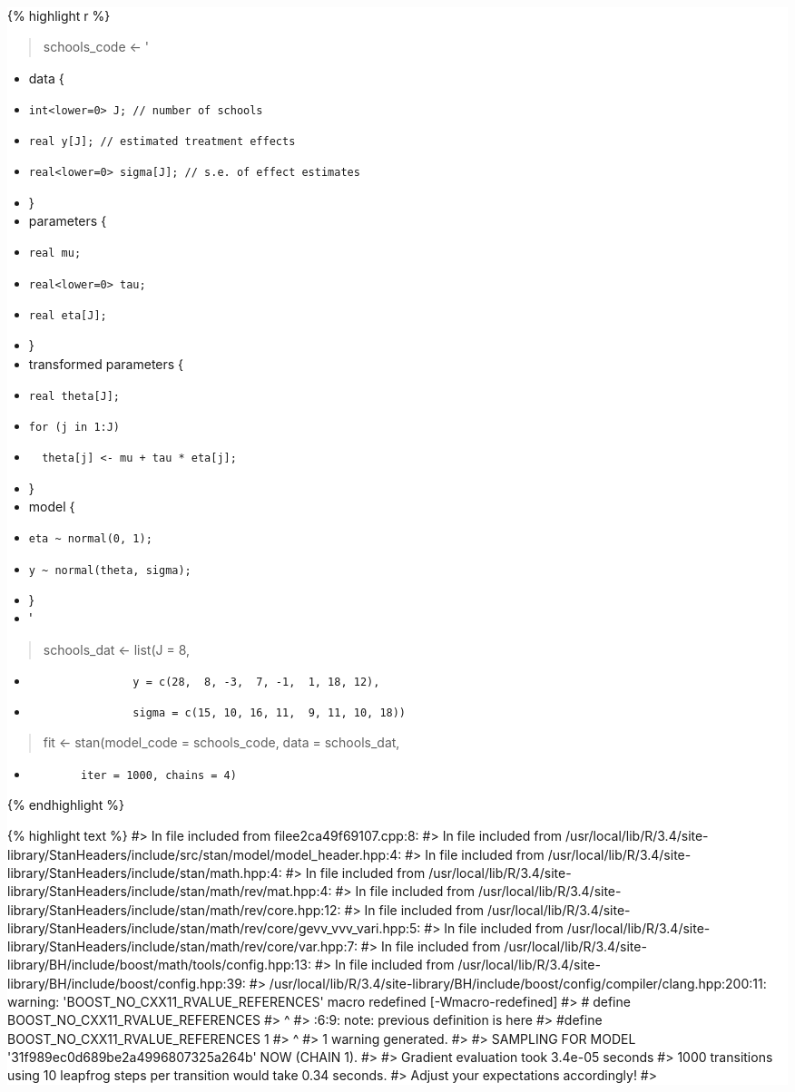 
{% highlight r %}
> schools_code <- '
+   data {
+     int<lower=0> J; // number of schools 
+     real y[J]; // estimated treatment effects
+     real<lower=0> sigma[J]; // s.e. of effect estimates 
+   }
+   parameters {
+     real mu; 
+     real<lower=0> tau;
+     real eta[J];
+   }
+   transformed parameters {
+     real theta[J];
+     for (j in 1:J)
+       theta[j] <- mu + tau * eta[j];
+   }
+   model {
+     eta ~ normal(0, 1);
+     y ~ normal(theta, sigma);
+   }
+ '
> 
> schools_dat <- list(J = 8, 
+                     y = c(28,  8, -3,  7, -1,  1, 18, 12),
+                     sigma = c(15, 10, 16, 11,  9, 11, 10, 18))
> 
> fit <- stan(model_code = schools_code, data = schools_dat, 
+             iter = 1000, chains = 4)
{% endhighlight %}



{% highlight text %}
#> In file included from filee2ca49f69107.cpp:8:
#> In file included from /usr/local/lib/R/3.4/site-library/StanHeaders/include/src/stan/model/model_header.hpp:4:
#> In file included from /usr/local/lib/R/3.4/site-library/StanHeaders/include/stan/math.hpp:4:
#> In file included from /usr/local/lib/R/3.4/site-library/StanHeaders/include/stan/math/rev/mat.hpp:4:
#> In file included from /usr/local/lib/R/3.4/site-library/StanHeaders/include/stan/math/rev/core.hpp:12:
#> In file included from /usr/local/lib/R/3.4/site-library/StanHeaders/include/stan/math/rev/core/gevv_vvv_vari.hpp:5:
#> In file included from /usr/local/lib/R/3.4/site-library/StanHeaders/include/stan/math/rev/core/var.hpp:7:
#> In file included from /usr/local/lib/R/3.4/site-library/BH/include/boost/math/tools/config.hpp:13:
#> In file included from /usr/local/lib/R/3.4/site-library/BH/include/boost/config.hpp:39:
#> /usr/local/lib/R/3.4/site-library/BH/include/boost/config/compiler/clang.hpp:200:11: warning: 'BOOST_NO_CXX11_RVALUE_REFERENCES' macro redefined [-Wmacro-redefined]
#> #  define BOOST_NO_CXX11_RVALUE_REFERENCES
#>           ^
#> <command line>:6:9: note: previous definition is here
#> #define BOOST_NO_CXX11_RVALUE_REFERENCES 1
#>         ^
#> 1 warning generated.
#> 
#> SAMPLING FOR MODEL '31f989ec0d689be2a4996807325a264b' NOW (CHAIN 1).
#> 
#> Gradient evaluation took 3.4e-05 seconds
#> 1000 transitions using 10 leapfrog steps per transition would take 0.34 seconds.
#> Adjust your expectations accordingly!
#> 